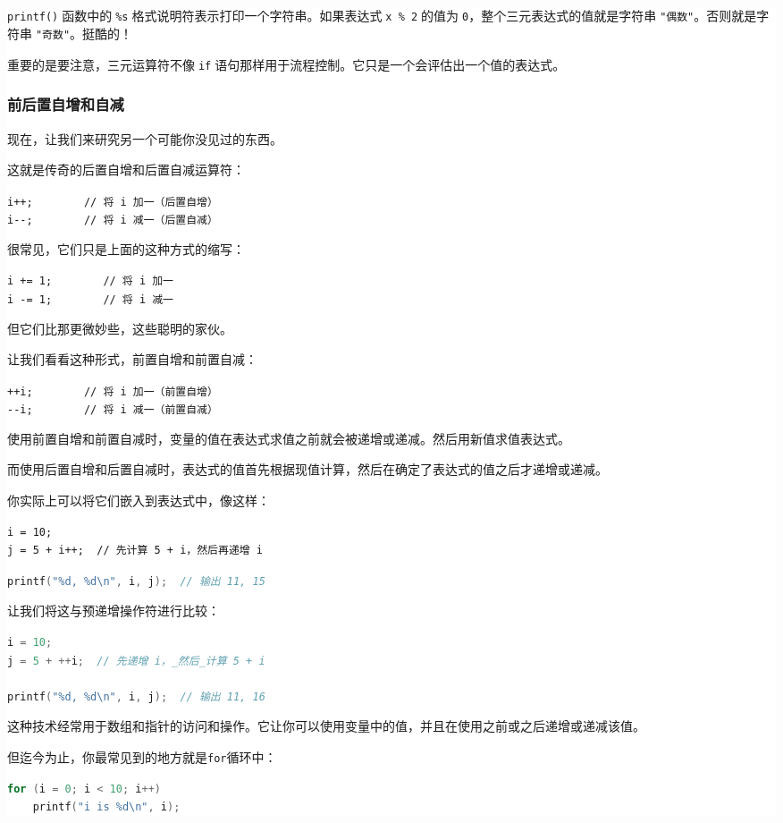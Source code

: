 `printf()` 函数中的 `%s` 格式说明符表示打印一个字符串。如果表达式 `x % 2` 的值为 `0`，整个三元表达式的值就是字符串 `"偶数"`。否则就是字符串 `"奇数"`。挺酷的！

重要的是要注意，三元运算符不像 `if` 语句那样用于流程控制。它只是一个会评估出一个值的表达式。

### 前后置自增和自减

现在，让我们来研究另一个可能你没见过的东西。

这就是传奇的后置自增和后置自减运算符：

``` {.c}
i++;        // 将 i 加一（后置自增）
i--;        // 将 i 减一（后置自减）
```

很常见，它们只是上面的这种方式的缩写：

``` {.c}
i += 1;        // 将 i 加一
i -= 1;        // 将 i 减一
```

但它们比那更微妙些，这些聪明的家伙。

让我们看看这种形式，前置自增和前置自减：

``` {.c}
++i;        // 将 i 加一（前置自增）
--i;        // 将 i 减一（前置自减）
```

使用前置自增和前置自减时，变量的值在表达式求值之前就会被递增或递减。然后用新值求值表达式。

而使用后置自增和后置自减时，表达式的值首先根据现值计算，然后在确定了表达式的值之后才递增或递减。

你实际上可以将它们嵌入到表达式中，像这样：

``` {.c}
i = 10;
j = 5 + i++;  // 先计算 5 + i，然后再递增 i
```

```c
printf("%d, %d\n", i, j);  // 输出 11, 15
```

让我们将这与预递增操作符进行比较：

```c
i = 10;
j = 5 + ++i;  // 先递增 i，_然后_计算 5 + i

printf("%d, %d\n", i, j);  // 输出 11, 16
```

这种技术经常用于数组和指针的访问和操作。它让你可以使用变量中的值，并且在使用之前或之后递增或递减该值。

但迄今为止，你最常见到的地方就是`for`循环中：

```c
for (i = 0; i < 10; i++)
    printf("i is %d\n", i);
```
